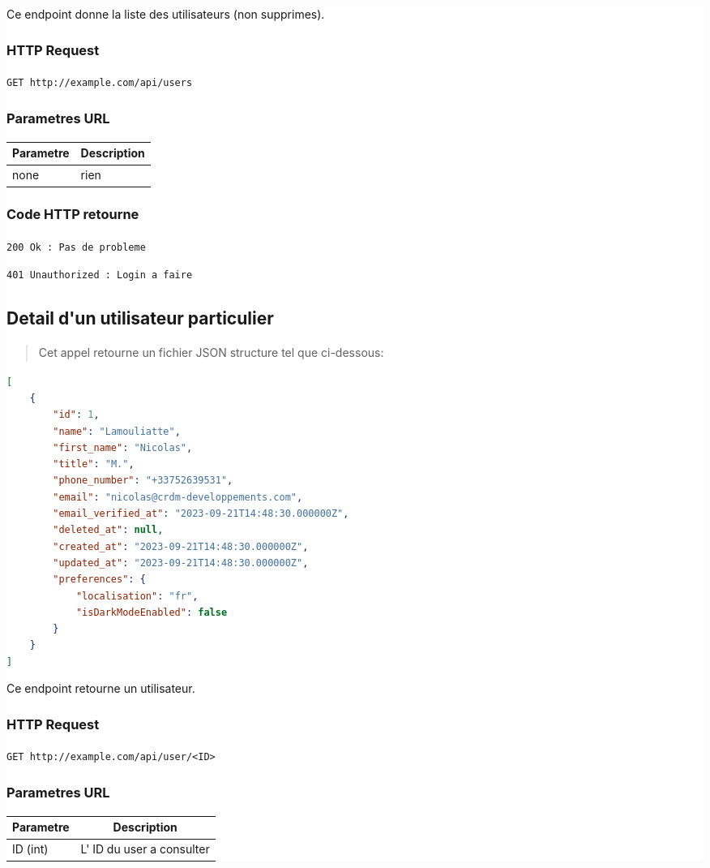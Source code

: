 Ce endpoint donne la liste des utilisateurs (non supprimes).

### HTTP Request

`GET http://example.com/api/users`

### Parametres URL

| Parametre | Description |
|-----------|-------------|
| none      | rien        |

### Code HTTP retourne

`200 Ok : Pas de probleme`

`401 Unauthorized : Login a faire`



## Detail d'un utilisateur particulier

> Cet appel retourne un fichier JSON structure tel que ci-dessous:

```json
[
    {
        "id": 1,
        "name": "Lamouliatte",
        "first_name": "Nicolas",
        "title": "M.",
        "phone_number": "+33752639531",
        "email": "nicolas@crdm-developpements.com",
        "email_verified_at": "2023-09-21T14:48:30.000000Z",
        "deleted_at": null,
        "created_at": "2023-09-21T14:48:30.000000Z",
        "updated_at": "2023-09-21T14:48:30.000000Z",
        "preferences": {
            "localisation": "fr",
            "isDarkModeEnabled": false
        }
    }
]
```

Ce endpoint retourne un utilisateur.

### HTTP Request

`GET http://example.com/api/user/<ID>`

### Parametres URL

| Parametre | Description               |
|-----------|---------------------------|
| ID  (int) | L' ID du user a consulter |
